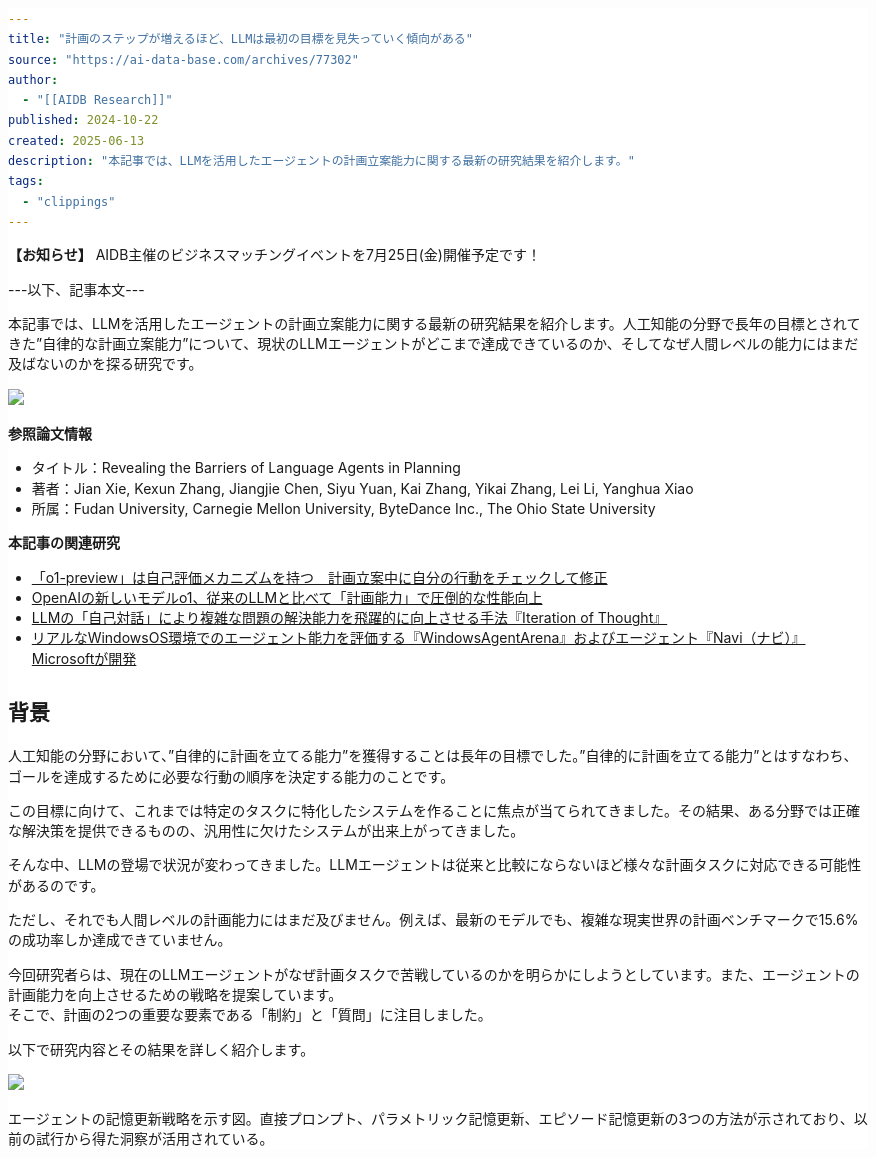 ```yaml
---
title: "計画のステップが増えるほど、LLMは最初の目標を見失っていく傾向がある"
source: "https://ai-data-base.com/archives/77302"
author:
  - "[[AIDB Research]]"
published: 2024-10-22
created: 2025-06-13
description: "本記事では、LLMを活用したエージェントの計画立案能力に関する最新の研究結果を紹介します。"
tags:
  - "clippings"
---
```

**【お知らせ】** AIDB主催のビジネスマッチングイベントを7月25日(金)開催予定です！  
  

\---以下、記事本文---

本記事では、LLMを活用したエージェントの計画立案能力に関する最新の研究結果を紹介します。人工知能の分野で長年の目標とされてきた”自律的な計画立案能力”について、現状のLLMエージェントがどこまで達成できているのか、そしてなぜ人間レベルの能力にはまだ及ばないのかを探る研究です。

![](https://ai-data-base.com/wp-content/uploads/2024/10/AIDB_77302-1024x576.jpg)

**参照論文情報**

- タイトル：Revealing the Barriers of Language Agents in Planning
- 著者：Jian Xie, Kexun Zhang, Jiangjie Chen, Siyu Yuan, Kai Zhang, Yikai Zhang, Lei Li, Yanghua Xiao
- 所属：Fudan University, Carnegie Mellon University, ByteDance Inc., The Ohio State University

**本記事の関連研究**

- [「o1-preview」は自己評価メカニズムを持つ　計画立案中に自分の行動をチェックして修正](https://ai-data-base.com/archives/77179)
- [OpenAIの新しいモデルo1、従来のLLMと比べて「計画能力」で圧倒的な性能向上](https://ai-data-base.com/archives/76177)
- [LLMの「自己対話」により複雑な問題の解決能力を飛躍的に向上させる手法『Iteration of Thought』](https://ai-data-base.com/archives/76134)
- [リアルなWindowsOS環境でのエージェント能力を評価する『WindowsAgentArena』およびエージェント『Navi（ナビ）』Microsoftが開発](https://ai-data-base.com/archives/75765)

## 背景

人工知能の分野において、”自律的に計画を立てる能力”を獲得することは長年の目標でした。”自律的に計画を立てる能力”とはすなわち、ゴールを達成するために必要な行動の順序を決定する能力のことです。

この目標に向けて、これまでは特定のタスクに特化したシステムを作ることに焦点が当てられてきました。その結果、ある分野では正確な解決策を提供できるものの、汎用性に欠けたシステムが出来上がってきました。

そんな中、LLMの登場で状況が変わってきました。LLMエージェントは従来と比較にならないほど様々な計画タスクに対応できる可能性があるのです。

ただし、それでも人間レベルの計画能力にはまだ及びません。例えば、最新のモデルでも、複雑な現実世界の計画ベンチマークで15.6%の成功率しか達成できていません。

今回研究者らは、現在のLLMエージェントがなぜ計画タスクで苦戦しているのかを明らかにしようとしています。また、エージェントの計画能力を向上させるための戦略を提案しています。  
そこで、計画の2つの重要な要素である「制約」と「質問」に注目しました。

以下で研究内容とその結果を詳しく紹介します。

![](https://ai-data-base.com/wp-content/uploads/2024/10/AIDB_77302_1.png)

エージェントの記憶更新戦略を示す図。直接プロンプト、パラメトリック記憶更新、エピソード記憶更新の3つの方法が示されており、以前の試行から得た洞察が活用されている。
